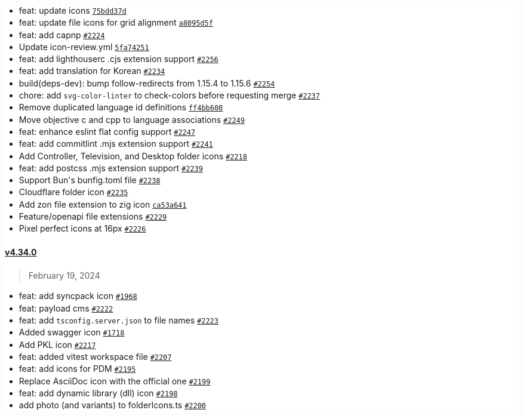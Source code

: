 - feat: update icons [`75bdd37d`](https://github.com/material-extensions/vscode-material-icon-theme/commit/75bdd37d)
- feat: update file icons for grid alignment [`a8095d5f`](https://github.com/material-extensions/vscode-material-icon-theme/commit/a8095d5f)
- feat: add capnp [`#2224`](https://github.com/material-extensions/vscode-material-icon-theme/pull/2224)
- Update icon-review.yml [`5fa74251`](https://github.com/material-extensions/vscode-material-icon-theme/commit/5fa74251)
- feat: add lighthouserc .cjs extension support [`#2256`](https://github.com/material-extensions/vscode-material-icon-theme/pull/2256)
- feat: add translation for Korean [`#2234`](https://github.com/material-extensions/vscode-material-icon-theme/pull/2234)
- build(deps-dev): bump follow-redirects from 1.15.4 to 1.15.6 [`#2254`](https://github.com/material-extensions/vscode-material-icon-theme/pull/2254)
- chore: add `svg-color-linter` to check-colors before requesting merge [`#2237`](https://github.com/material-extensions/vscode-material-icon-theme/pull/2237)
- Remove duplicated language id definitions [`ff4bb608`](https://github.com/material-extensions/vscode-material-icon-theme/commit/ff4bb608)
- Move objective c and cpp to language associations [`#2249`](https://github.com/material-extensions/vscode-material-icon-theme/pull/2249)
- feat: enhance eslint flat config support [`#2247`](https://github.com/material-extensions/vscode-material-icon-theme/pull/2247)
- feat: add commitlint .mjs extension support [`#2241`](https://github.com/material-extensions/vscode-material-icon-theme/pull/2241)
- Add Controller, Television, and Desktop folder icons [`#2218`](https://github.com/material-extensions/vscode-material-icon-theme/pull/2218)
- feat: add postcss .mjs extension support [`#2239`](https://github.com/material-extensions/vscode-material-icon-theme/pull/2239)
- Support Bun's bunfig.toml file [`#2238`](https://github.com/material-extensions/vscode-material-icon-theme/pull/2238)
- Cloudflare folder icon [`#2235`](https://github.com/material-extensions/vscode-material-icon-theme/pull/2235)
- Add zon file extension to zig icon [`ca53a641`](https://github.com/material-extensions/vscode-material-icon-theme/commit/ca53a641)
- Feature/openapi file extensions [`#2229`](https://github.com/material-extensions/vscode-material-icon-theme/pull/2229)
- Pixel perfect icons at 16px [`#2226`](https://github.com/material-extensions/vscode-material-icon-theme/pull/2226)
 
#### [v4.34.0](https://github.com/material-extensions/vscode-material-icon-theme/compare/v4.33.0...v4.34.0) 

> February 19, 2024 

- feat: add syncpack icon [`#1968`](https://github.com/material-extensions/vscode-material-icon-theme/pull/1968)
- feat: payload cms [`#2222`](https://github.com/material-extensions/vscode-material-icon-theme/pull/2222)
- feat: add `tsconfig.server.json` to file names [`#2223`](https://github.com/material-extensions/vscode-material-icon-theme/pull/2223)
- Added swagger icon [`#1718`](https://github.com/material-extensions/vscode-material-icon-theme/pull/1718)
- Add PKL icon [`#2217`](https://github.com/material-extensions/vscode-material-icon-theme/pull/2217)
- feat: added vitest workspace file [`#2207`](https://github.com/material-extensions/vscode-material-icon-theme/pull/2207)
- feat: add icons for PDM [`#2195`](https://github.com/material-extensions/vscode-material-icon-theme/pull/2195)
- Replace AsciiDoc icon with the official one [`#2199`](https://github.com/material-extensions/vscode-material-icon-theme/pull/2199)
- feat: add dynamic library (dll) icon [`#2198`](https://github.com/material-extensions/vscode-material-icon-theme/pull/2198)
- add photo (and variants) to folderIcons.ts [`#2200`](https://github.com/material-extensions/vscode-material-icon-theme/pull/2200)